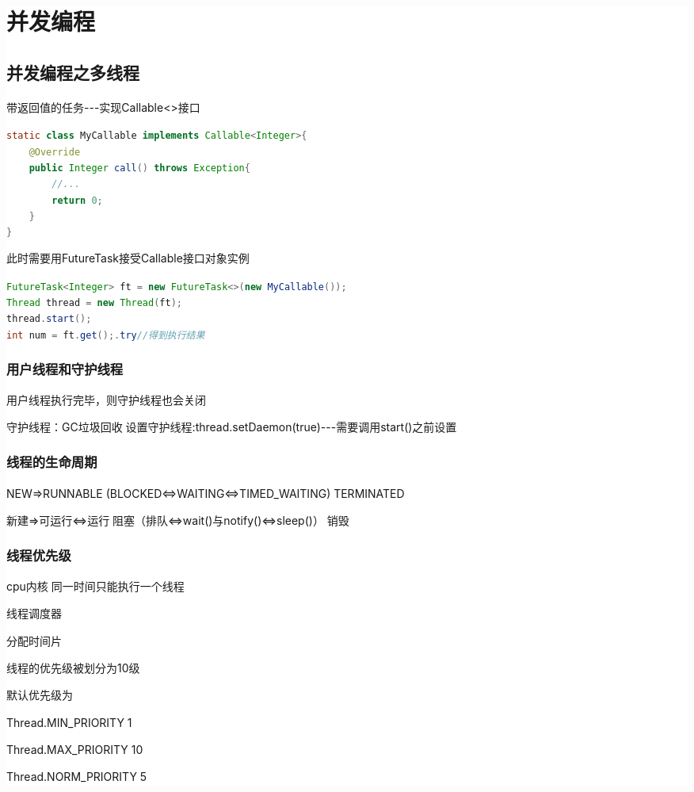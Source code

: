 # 并发编程

## 并发编程之多线程



带返回值的任务---实现Callable<>接口

```java
static class MyCallable implements Callable<Integer>{
    @Override
    public Integer call() throws Exception{
        //...
        return 0;
    }
}
```

此时需要用FutureTask<T>接受Callable接口对象实例

```java
FutureTask<Integer> ft = new FutureTask<>(new MyCallable());
Thread thread = new Thread(ft);
thread.start();
int num = ft.get();.try//得到执行结果
```

### 用户线程和守护线程

用户线程执行完毕，则守护线程也会关闭

守护线程：GC垃圾回收    设置守护线程:thread.setDaemon(true)---需要调用start()之前设置

### 线程的生命周期

NEW=>RUNNABLE      (BLOCKED<=>WAITING<=>TIMED_WAITING)        TERMINATED

新建=>可运行<=>运行                 阻塞（排队<=>wait()与notify()<=>sleep()）                                销毁

### 线程优先级

cpu内核 同一时间只能执行一个线程

线程调度器

分配时间片

线程的优先级被划分为10级

默认优先级为

Thread.MIN_PRIORITY      1

Thread.MAX_PRIORITY    10

Thread.NORM_PRIORITY  5
